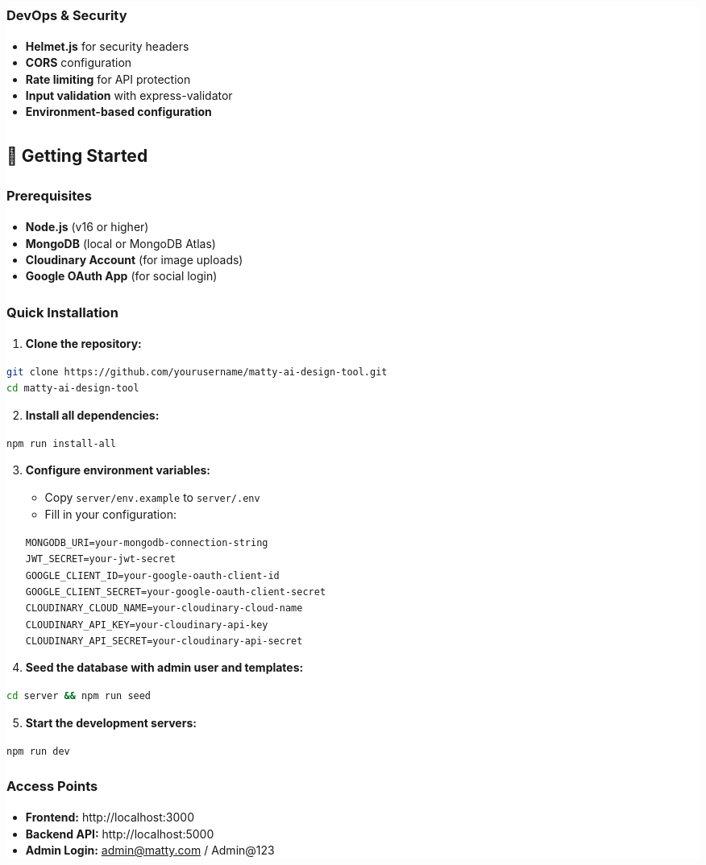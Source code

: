 ### DevOps & Security
- **Helmet.js** for security headers
- **CORS** configuration
- **Rate limiting** for API protection
- **Input validation** with express-validator
- **Environment-based configuration**

## 🚀 Getting Started

### Prerequisites

- **Node.js** (v16 or higher)
- **MongoDB** (local or MongoDB Atlas)
- **Cloudinary Account** (for image uploads)
- **Google OAuth App** (for social login)

### Quick Installation

1. **Clone the repository:**
```bash
git clone https://github.com/yourusername/matty-ai-design-tool.git
cd matty-ai-design-tool
```

2. **Install all dependencies:**
```bash
npm run install-all
```

3. **Configure environment variables:**
   - Copy `server/env.example` to `server/.env`
   - Fill in your configuration:
   ```env
   MONGODB_URI=your-mongodb-connection-string
   JWT_SECRET=your-jwt-secret
   GOOGLE_CLIENT_ID=your-google-oauth-client-id
   GOOGLE_CLIENT_SECRET=your-google-oauth-client-secret
   CLOUDINARY_CLOUD_NAME=your-cloudinary-cloud-name
   CLOUDINARY_API_KEY=your-cloudinary-api-key
   CLOUDINARY_API_SECRET=your-cloudinary-api-secret
   ```

4. **Seed the database with admin user and templates:**
```bash
cd server && npm run seed
```

5. **Start the development servers:**
```bash
npm run dev
```

### Access Points
- **Frontend:** http://localhost:3000
- **Backend API:** http://localhost:5000
- **Admin Login:** admin@matty.com / Admin@123
